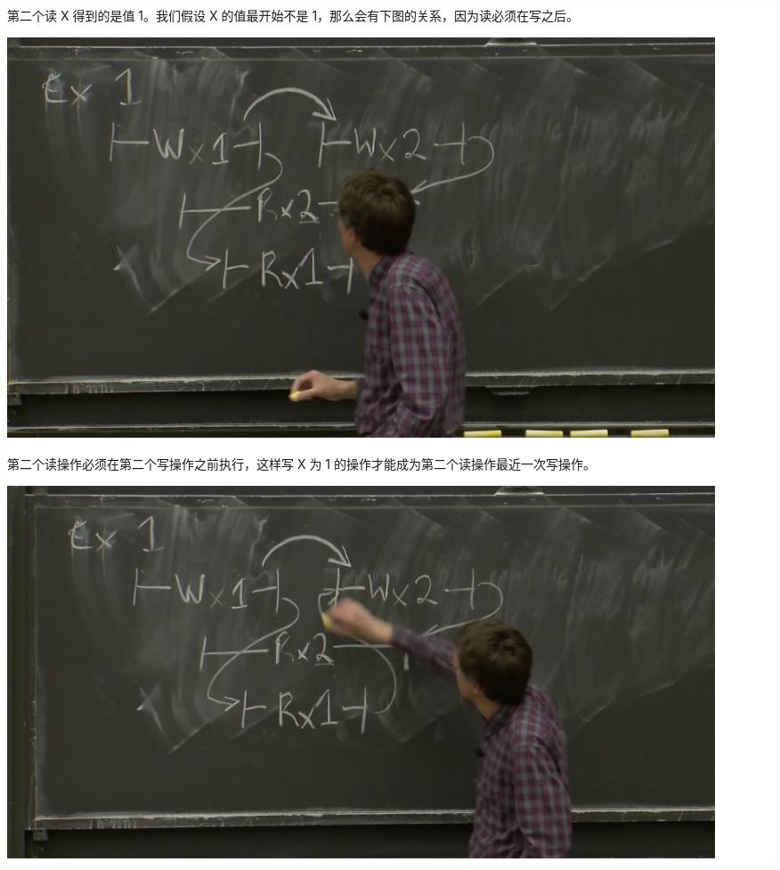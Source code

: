 第二个读 X 得到的是值 1。我们假设 X 的值最开始不是 1，那么会有下图的关系，因为读必须在写之后。

![](lecture07-Raft2/image-20220504160157327.png)

第二个读操作必须在第二个写操作之前执行，这样写 X 为 1 的操作才能成为第二个读操作最近一次写操作。

![](lecture07-Raft2/image-20220504160223710.png)
